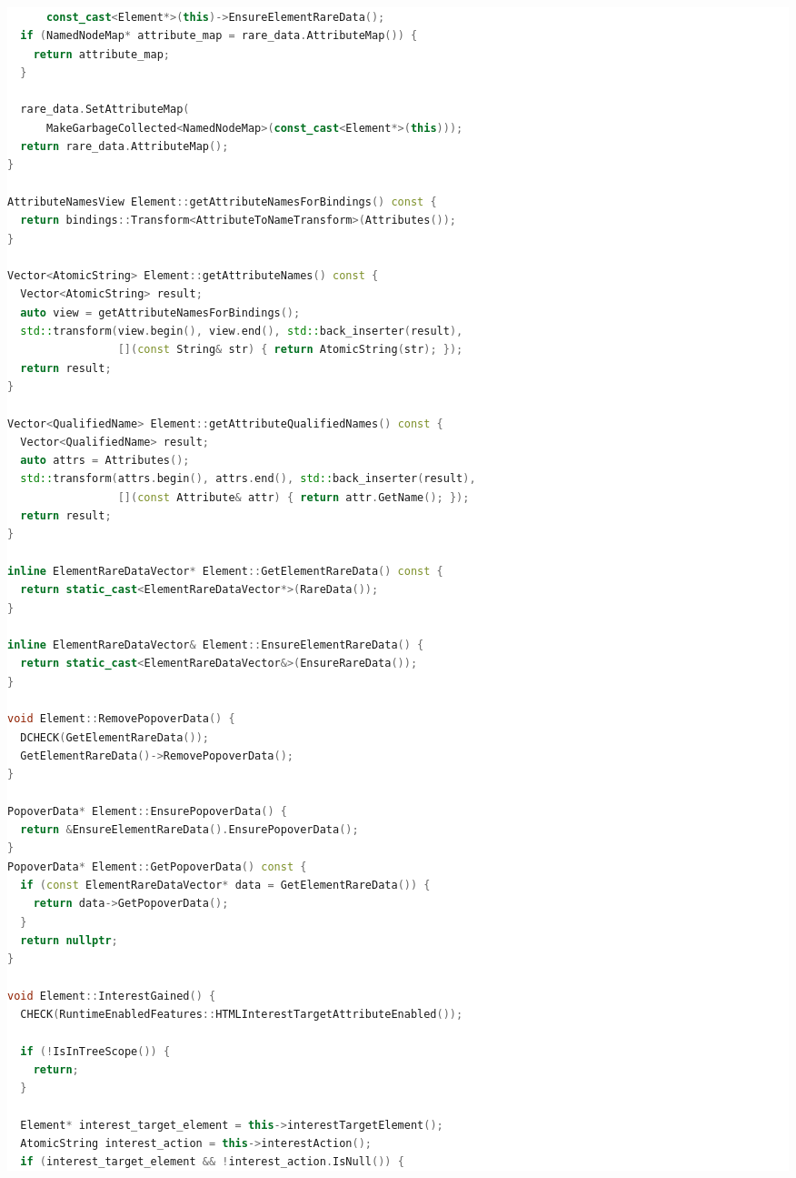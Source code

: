 ```cpp
      const_cast<Element*>(this)->EnsureElementRareData();
  if (NamedNodeMap* attribute_map = rare_data.AttributeMap()) {
    return attribute_map;
  }

  rare_data.SetAttributeMap(
      MakeGarbageCollected<NamedNodeMap>(const_cast<Element*>(this)));
  return rare_data.AttributeMap();
}

AttributeNamesView Element::getAttributeNamesForBindings() const {
  return bindings::Transform<AttributeToNameTransform>(Attributes());
}

Vector<AtomicString> Element::getAttributeNames() const {
  Vector<AtomicString> result;
  auto view = getAttributeNamesForBindings();
  std::transform(view.begin(), view.end(), std::back_inserter(result),
                 [](const String& str) { return AtomicString(str); });
  return result;
}

Vector<QualifiedName> Element::getAttributeQualifiedNames() const {
  Vector<QualifiedName> result;
  auto attrs = Attributes();
  std::transform(attrs.begin(), attrs.end(), std::back_inserter(result),
                 [](const Attribute& attr) { return attr.GetName(); });
  return result;
}

inline ElementRareDataVector* Element::GetElementRareData() const {
  return static_cast<ElementRareDataVector*>(RareData());
}

inline ElementRareDataVector& Element::EnsureElementRareData() {
  return static_cast<ElementRareDataVector&>(EnsureRareData());
}

void Element::RemovePopoverData() {
  DCHECK(GetElementRareData());
  GetElementRareData()->RemovePopoverData();
}

PopoverData* Element::EnsurePopoverData() {
  return &EnsureElementRareData().EnsurePopoverData();
}
PopoverData* Element::GetPopoverData() const {
  if (const ElementRareDataVector* data = GetElementRareData()) {
    return data->GetPopoverData();
  }
  return nullptr;
}

void Element::InterestGained() {
  CHECK(RuntimeEnabledFeatures::HTMLInterestTargetAttributeEnabled());

  if (!IsInTreeScope()) {
    return;
  }

  Element* interest_target_element = this->interestTargetElement();
  AtomicString interest_action = this->interestAction();
  if (interest_target_element && !interest_action.IsNull()) {
```